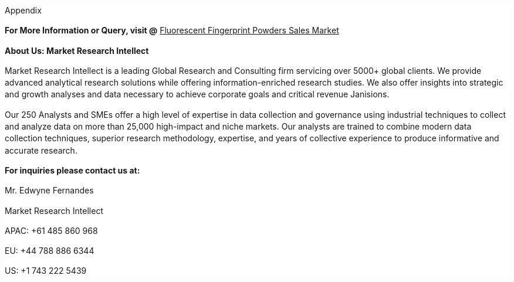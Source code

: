 Appendix</span></em></p><p><span class="font-[700]"><strong>For More Information or Query, visit&nbsp;@</strong>&nbsp;</span><span class="font-[700]"><a href="https://www.marketresearchintellect.com/product/global-fluorescent-fingerprint-powders-sales-market/?utm_source=Linkedin&utm_medium=858" target="_blank" data-tracking-control-name="article-ssr-frontend-pulse_little-text-block" data-tracking-will-navigate="" data-test-link="">Fluorescent Fingerprint Powders Sales Market</a></span></p><p><strong><span class="font-[700]">About Us: Market Research Intellect</span></strong></p><p><span class="">Market Research Intellect is a leading Global Research and Consulting firm servicing over 5000+ global clients. We provide advanced analytical research solutions while offering information-enriched research studies.&nbsp;</span>We also offer insights into strategic and growth analyses and data necessary to achieve corporate goals and critical revenue Janisions.</p><p><span class="">Our 250 Analysts and SMEs offer a high level of expertise in data collection and governance using industrial techniques to collect and analyze data on more than 25,000 high-impact and niche markets. Our analysts are trained to combine modern data collection techniques, superior research methodology, expertise, and years of collective experience to produce informative and accurate research.</span></p><p><strong>For inquiries please contact us at:</strong></p><p>Mr. Edwyne Fernandes</p><p>Market Research Intellect</p><p>APAC: +61 485 860 968</p><p>EU: +44 788 886 6344</p><p>US: +1 743 222 5439</p>
